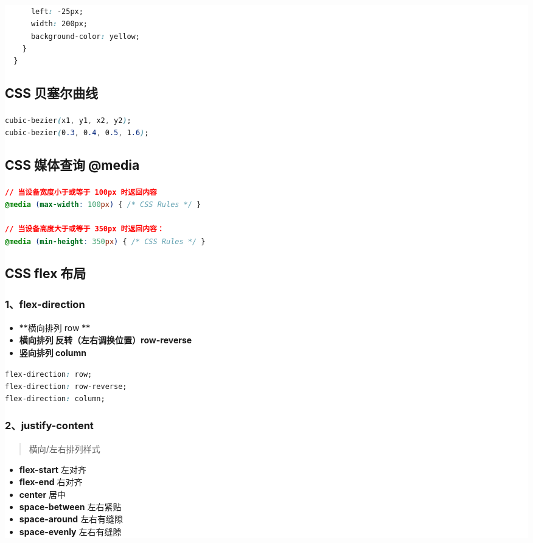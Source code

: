 ```css
      left: -25px;
      width: 200px;
      background-color: yellow;
    }
  }
```



## CSS 贝塞尔曲线

```css
cubic-bezier(x1, y1, x2, y2);
cubic-bezier(0.3, 0.4, 0.5, 1.6);
```



## CSS 媒体查询 @media

```css
// 当设备宽度小于或等于 100px 时返回内容
@media (max-width: 100px) { /* CSS Rules */ }

// 当设备高度大于或等于 350px 时返回内容：
@media (min-height: 350px) { /* CSS Rules */ }
```



## CSS flex 布局

### 1、flex-direction

- **横向排列 row **
- **横向排列  反转（左右调换位置）row-reverse**
- **竖向排列   column**

```css
flex-direction: row;
flex-direction: row-reverse;
flex-direction: column;
```

### 2、justify-content

> 横向/左右排列样式

- **flex-start**  左对齐
- **flex-end**  右对齐
- **center**  居中
- **space-between**  左右紧贴
- **space-around**  左右有缝隙
- **space-evenly**  左右有缝隙
